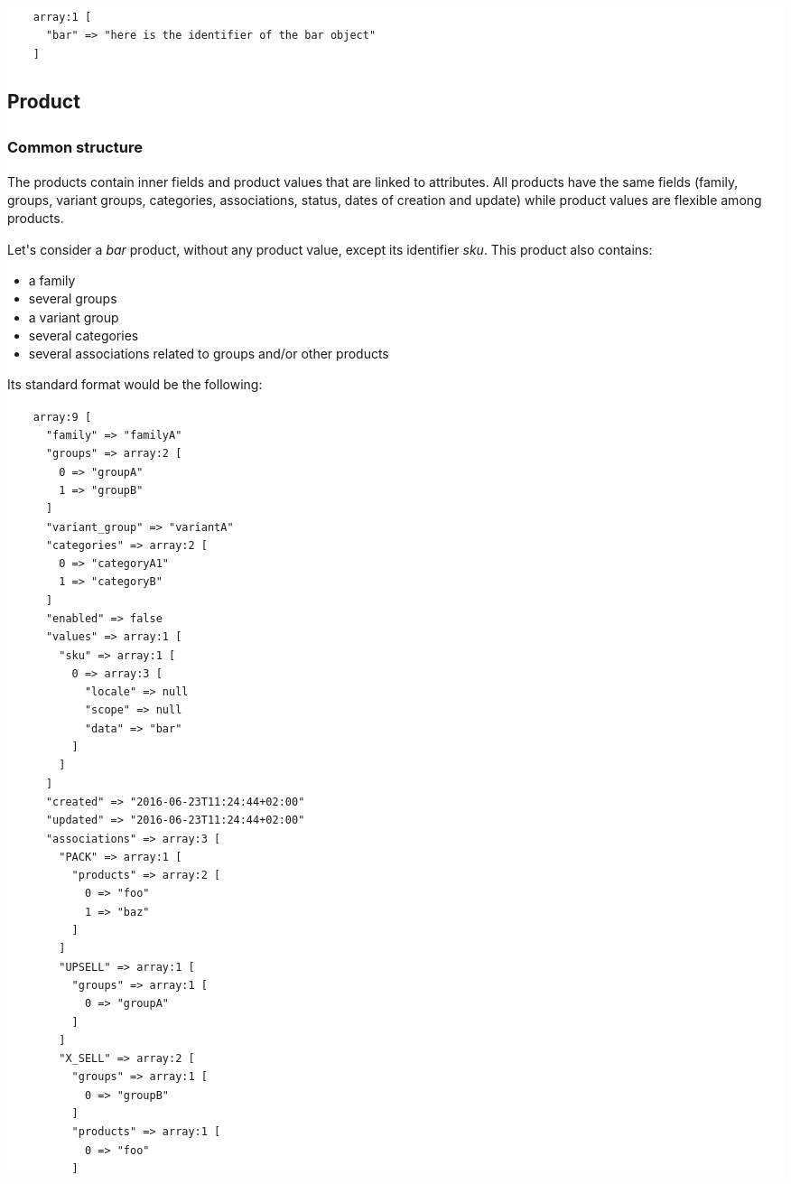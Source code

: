         array:1 [
          "bar" => "here is the identifier of the bar object"
        ]

## Product

### Common structure

The products contain inner fields and product values that are linked to attributes.
All products have the same fields (family, groups, variant groups, categories, associations, status, dates of creation and update) while product values are flexible among products.

Let's consider a *bar* product, without any product value, except its identifier *sku*. This product also contains:

* a family
* several groups
* a variant group
* several categories
* several associations related to groups and/or other products

Its standard format would be the following:
        
        array:9 [
          "family" => "familyA"
          "groups" => array:2 [
            0 => "groupA"
            1 => "groupB"
          ]
          "variant_group" => "variantA"
          "categories" => array:2 [
            0 => "categoryA1"
            1 => "categoryB"
          ]
          "enabled" => false
          "values" => array:1 [
            "sku" => array:1 [
              0 => array:3 [
                "locale" => null
                "scope" => null
                "data" => "bar"
              ]
            ]
          ]
          "created" => "2016-06-23T11:24:44+02:00"
          "updated" => "2016-06-23T11:24:44+02:00"
          "associations" => array:3 [
            "PACK" => array:1 [
              "products" => array:2 [
                0 => "foo"
                1 => "baz"
              ]
            ]
            "UPSELL" => array:1 [
              "groups" => array:1 [
                0 => "groupA"
              ]
            ]
            "X_SELL" => array:2 [
              "groups" => array:1 [
                0 => "groupB"
              ]
              "products" => array:1 [
                0 => "foo"
              ]